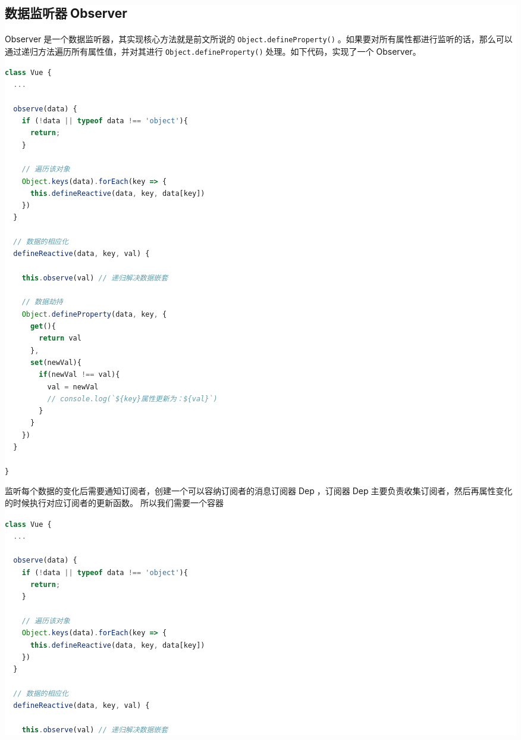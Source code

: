 ## 数据监听器 Observer

Observer 是一个数据监听器，其实现核心方法就是前文所说的 `Object.defineProperty()` 。如果要对所有属性都进行监听的话，那么可以通过递归方法遍历所有属性值，并对其进行 `Object.defineProperty()` 处理。如下代码，实现了一个 Observer。

```javascript
class Vue {
  ...

  observe(data) {
    if (!data || typeof data !== 'object'){
      return;
    }

    // 遍历该对象
    Object.keys(data).forEach(key => {
      this.defineReactive(data, key, data[key])
    })
  }

  // 数据的相应化
  defineReactive(data, key, val) {

    this.observe(val) // 递归解决数据嵌套

    // 数据劫持
    Object.defineProperty(data, key, {
      get(){
        return val
      },
      set(newVal){
        if(newVal !== val){
          val = newVal
          // console.log(`${key}属性更新为：${val}`)
        }
      }
    })
  }

}
```

监听每个数据的变化后需要通知订阅者，创建一个可以容纳订阅者的消息订阅器 Dep ，订阅器 Dep 主要负责收集订阅者，然后再属性变化的时候执行对应订阅者的更新函数。
所以我们需要一个容器

```javascript
class Vue {
  ...

  observe(data) {
    if (!data || typeof data !== 'object'){
      return;
    }

    // 遍历该对象
    Object.keys(data).forEach(key => {
      this.defineReactive(data, key, data[key])
    })
  }

  // 数据的相应化
  defineReactive(data, key, val) {

    this.observe(val) // 递归解决数据嵌套

```